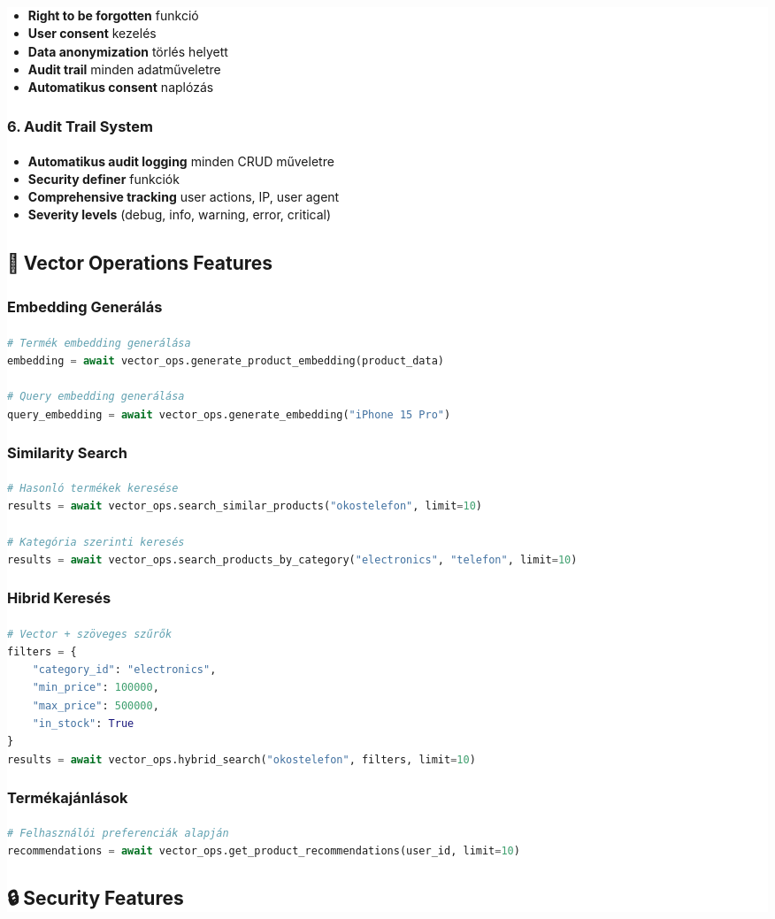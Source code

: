 - **Right to be forgotten** funkció
- **User consent** kezelés
- **Data anonymization** törlés helyett
- **Audit trail** minden adatműveletre
- **Automatikus consent** naplózás

### 6. Audit Trail System

- **Automatikus audit logging** minden CRUD műveletre
- **Security definer** funkciók
- **Comprehensive tracking** user actions, IP, user agent
- **Severity levels** (debug, info, warning, error, critical)

## 🧠 Vector Operations Features

### Embedding Generálás
```python
# Termék embedding generálása
embedding = await vector_ops.generate_product_embedding(product_data)

# Query embedding generálása
query_embedding = await vector_ops.generate_embedding("iPhone 15 Pro")
```

### Similarity Search
```python
# Hasonló termékek keresése
results = await vector_ops.search_similar_products("okostelefon", limit=10)

# Kategória szerinti keresés
results = await vector_ops.search_products_by_category("electronics", "telefon", limit=10)
```

### Hibrid Keresés
```python
# Vector + szöveges szűrők
filters = {
    "category_id": "electronics",
    "min_price": 100000,
    "max_price": 500000,
    "in_stock": True
}
results = await vector_ops.hybrid_search("okostelefon", filters, limit=10)
```

### Termékajánlások
```python
# Felhasználói preferenciák alapján
recommendations = await vector_ops.get_product_recommendations(user_id, limit=10)
```

## 🔒 Security Features
